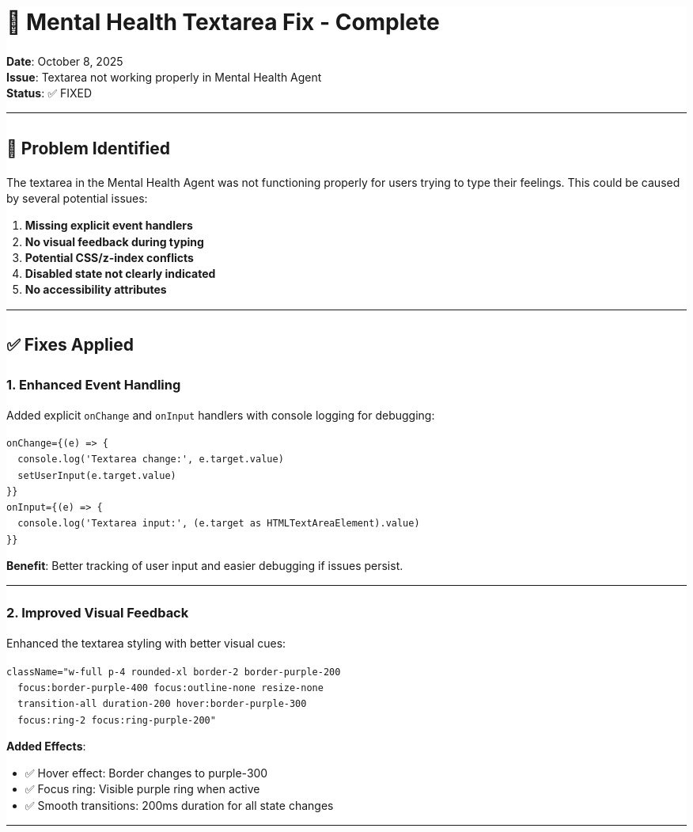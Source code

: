 # 🔧 Mental Health Textarea Fix - Complete

**Date**: October 8, 2025  
**Issue**: Textarea not working properly in Mental Health Agent  
**Status**: ✅ FIXED

---

## 🐛 Problem Identified

The textarea in the Mental Health Agent was not functioning properly for users trying to type their feelings. This could be caused by several potential issues:

1. **Missing explicit event handlers**
2. **No visual feedback during typing**
3. **Potential CSS/z-index conflicts**
4. **Disabled state not clearly indicated**
5. **No accessibility attributes**

---

## ✅ Fixes Applied

### 1. **Enhanced Event Handling**
Added explicit `onChange` and `onInput` handlers with console logging for debugging:

```tsx
onChange={(e) => {
  console.log('Textarea change:', e.target.value)
  setUserInput(e.target.value)
}}
onInput={(e) => {
  console.log('Textarea input:', (e.target as HTMLTextAreaElement).value)
}}
```

**Benefit**: Better tracking of user input and easier debugging if issues persist.

---

### 2. **Improved Visual Feedback**
Enhanced the textarea styling with better visual cues:

```tsx
className="w-full p-4 rounded-xl border-2 border-purple-200 
  focus:border-purple-400 focus:outline-none resize-none 
  transition-all duration-200 hover:border-purple-300 
  focus:ring-2 focus:ring-purple-200"
```

**Added Effects**:
- ✅ Hover effect: Border changes to purple-300
- ✅ Focus ring: Visible purple ring when active
- ✅ Smooth transitions: 200ms duration for all state changes

---